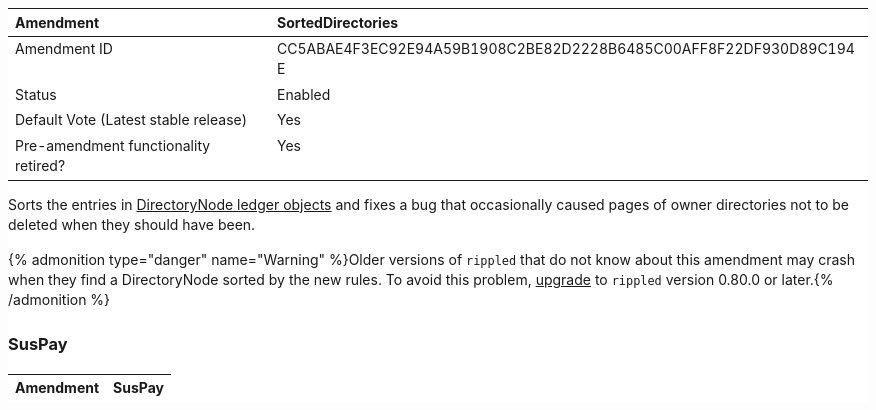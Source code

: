 | Amendment    | SortedDirectories |
|:-------------|:------------------|
| Amendment ID | CC5ABAE4F3EC92E94A59B1908C2BE82D2228B6485C00AFF8F22DF930D89C194E |
| Status       | Enabled |
| Default Vote (Latest stable release) | Yes |
| Pre-amendment functionality retired? | Yes |

Sorts the entries in [DirectoryNode ledger objects](../docs/references/protocol/ledger-data/ledger-entry-types/directorynode.md) and fixes a bug that occasionally caused pages of owner directories not to be deleted when they should have been.

{% admonition type="danger" name="Warning" %}Older versions of `rippled` that do not know about this amendment may crash when they find a DirectoryNode sorted by the new rules. To avoid this problem, [upgrade](../docs/infrastructure/installation/index.md) to `rippled` version 0.80.0 or later.{% /admonition %}


### SusPay
[SusPay]: #suspay

| Amendment    | SusPay |
|:-------------|:-------|


[AMM]: #amm
[AMMClawback]: #ammclawback
[CheckCashMakesTrustLine]: #checkcashmakestrustline
[Checks]: #checks
[Clawback]: #clawback
[Credentials]: #credentials
[CryptoConditions]: #cryptoconditions
[CryptoConditionsSuite]: #cryptoconditionssuite
[DeletableAccounts]: #deletableaccounts
[DepositAuth]: #depositauth
[DepositPreauth]: #depositpreauth
[DID]: #did
[DisallowIncoming]: #disallowincoming
[EnforceInvariants]: #enforceinvariants
[Escrow]: #escrow
[ExpandedSignerList]: #expandedsignerlist
[FeeEscalation]: #feeescalation
[fix1201]: #fix1201
[fix1368]: #fix1368
[fix1373]: #fix1373
[fix1512]: #fix1512
[fix1513]: #fix1513
[fix1515]: #fix1515
[fix1523]: #fix1523
[fix1528]: #fix1528
[fix1543]: #fix1543
[fix1571]: #fix1571
[fix1578]: #fix1578
[fix1623]: #fix1623
[fix1781]: #fix1781
[fixAmendmentMajorityCalc]: #fixamendmentmajoritycalc
[fixAMMOverflowOffer]: #fixammoverflowoffer
[fixAMMv1_1]: #fixammv1_1
[fixAMMv1_2]: #fixammv1_2
[fixCheckThreading]: #fixcheckthreading
[fixDisallowIncomingV1]: #fixdisallowincomingv1
[fixEmptyDID]: #fixemptydid
[fixEnforceNFTokenTrustline]: #fixenforcenftokentrustline
[fixFillOrKill]: #fixfillorkill
[fixInnerObjTemplate]: #fixinnerobjtemplate
[fixInnerObjTemplate2]: #fixinnerobjtemplate2
[fixMasterKeyAsRegularKey]: #fixmasterkeyasregularkey
[fixNFTokenDirV1]: #fixnftokendirv1
[fixNFTokenNegOffer]: #fixnftokennegoffer
[fixNFTokenPageLinks]: #fixnftokenpagelinks
[fixNFTokenRemint]: #fixnftokenremint
[fixNFTokenReserve]: #fixnftokenreserve
[fixNonFungibleTokensV1_2]: #fixnonfungibletokensv1_2
[fixPayChanRecipientOwnerDir]: #fixpaychanrecipientownerdir
[fixPreviousTxnID]: #fixprevioustxnid
[fixQualityUpperBound]: #fixqualityupperbound
[fixReducedOffersV1]: #fixreducedoffersv1
[fixReducedOffersV2]: #fixreducedoffersv2
[fixRemoveNFTokenAutoTrustLine]: #fixremovenftokenautotrustline
[fixRmSmallIncreasedQOffers]: #fixrmsmallincreasedqoffers
[fixSTAmountCanonicalize]: #fixstamountcanonicalize
[fixTakerDryOfferRemoval]: #fixtakerdryofferremoval
[fixTrustLinesToSelf]: #fixtrustlinestoself
[fixUniversalNumber]: #fixuniversalnumber
[fixXChainRewardRounding]: #fixxchainrewardrounding
[Flow]: #flow
[FlowCross]: #flowcross
[FlowSortStrands]: #flowsortstrands
[FlowV2]: #flowv2
[HardenedValidations]: #hardenedvalidations
[Hooks]: #hooks
[ImmediateOfferKilled]: #immediateofferkilled
[InvariantsV1_1]: #invariantsv1_1
[MPTokensV1]: #mptokensv1
[MultiSign]: #multisign
[MultiSignReserve]: #multisignreserve
[NegativeUNL]: #negativeunl
[NFTokenMintOffer]: #nftokenmintoffer
[NonFungibleTokensV1]: #nonfungibletokensv1
[NonFungibleTokensV1_1]: #nonfungibletokensv1_1
[OwnerPaysFee]: #ownerpaysfee
[PayChan]: #paychan
[PriceOracle]: #priceoracle
[RequireFullyCanonicalSig]: #requirefullycanonicalsig
[SHAMapV2]: #shamapv2
[SortedDirectories]: #sorteddirectories